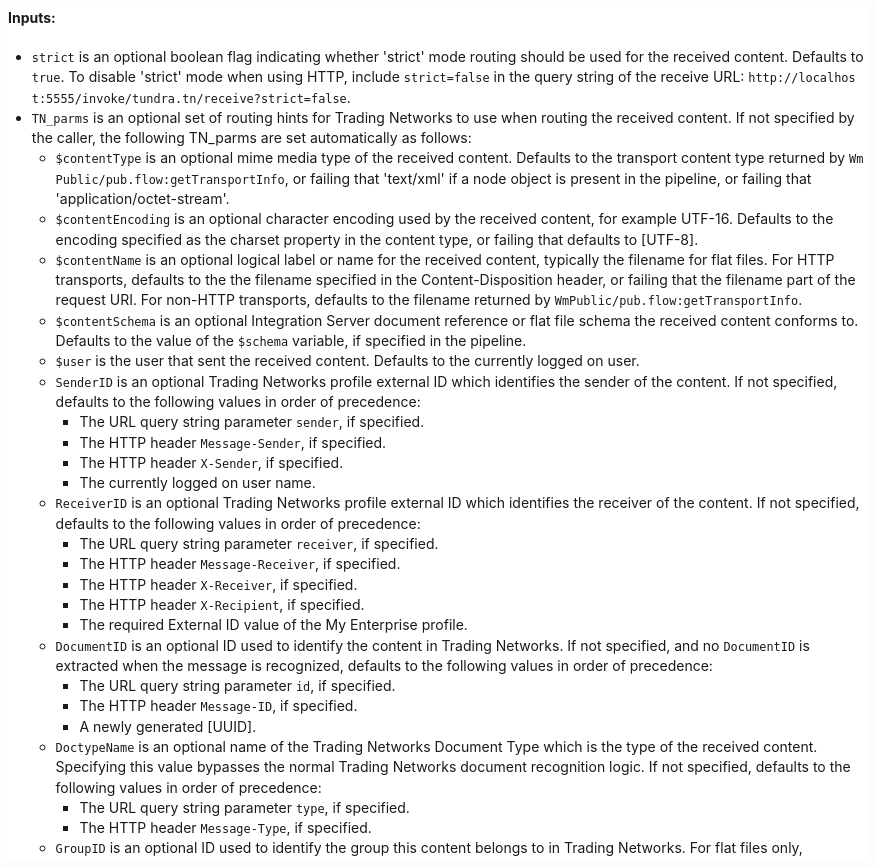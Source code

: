 #### Inputs:

* `strict` is an optional boolean flag indicating whether 'strict'
  mode routing should be used for the received content. Defaults
  to `true`. To disable 'strict' mode when using HTTP, include
  `strict=false` in the query string of the receive URL:
  `http://localhost:5555/invoke/tundra.tn/receive?strict=false`.
* `TN_parms` is an optional set of routing hints for Trading
  Networks to use when routing the received content. If not
  specified by the caller, the following TN_parms are set
  automatically as follows:
  * `$contentType` is an optional mime media type of the received
    content. Defaults to the transport content type returned by
    `WmPublic/pub.flow:getTransportInfo`, or failing that 'text/xml'
    if a node object is present in the pipeline, or failing that
    'application/octet-stream'.
  * `$contentEncoding` is an optional character encoding used by
    the received content, for example UTF-16. Defaults to the
    encoding specified as the charset property in the content
    type, or failing that defaults to [UTF-8].
  * `$contentName` is an optional logical label or name for the
    received content, typically the filename for flat files.
    For HTTP transports, defaults to the the filename specified
    in the Content-Disposition header, or failing that the
    filename part of the request URI. For non-HTTP transports,
    defaults to the filename returned by
    `WmPublic/pub.flow:getTransportInfo`.
  * `$contentSchema` is an optional Integration Server document
    reference or flat file schema the received content conforms
    to. Defaults to the value of the `$schema` variable, if
    specified in the pipeline.
  * `$user` is the user that sent the received content. Defaults
    to the currently logged on user.
  * `SenderID` is an optional Trading Networks profile external ID
    which identifies the sender of the content. If not specified,
    defaults to the following values in order of precedence:
    * The URL query string parameter `sender`, if specified.
    * The HTTP header `Message-Sender`, if specified.
    * The HTTP header `X-Sender`, if specified.
    * The currently logged on user name.
  * `ReceiverID` is an optional Trading Networks profile external ID
    which identifies the receiver of the content. If not specified,
    defaults to the following values in order of precedence:
    * The URL query string parameter `receiver`, if specified.
    * The HTTP header `Message-Receiver`, if specified.
    * The HTTP header `X-Receiver`, if specified.
    * The HTTP header `X-Recipient`, if specified.
    * The required External ID value of the My Enterprise profile.
  * `DocumentID` is an optional ID used to identify the content in
    Trading Networks. If not specified, and no `DocumentID` is
    extracted when the message is recognized, defaults to the
    following values in order of precedence:
    * The URL query string parameter `id`, if specified.
    * The HTTP header `Message-ID`, if specified.
    * A newly generated [UUID].
  * `DoctypeName` is an optional name of the Trading Networks
    Document Type which is the type of the received content.
    Specifying this value bypasses the normal Trading Networks
    document recognition logic. If not specified, defaults to the
    following values in order of precedence:
    * The URL query string parameter `type`, if specified.
    * The HTTP header `Message-Type`, if specified.
  * `GroupID` is an optional ID used to identify the group this
    content belongs to in Trading Networks. For flat files only,